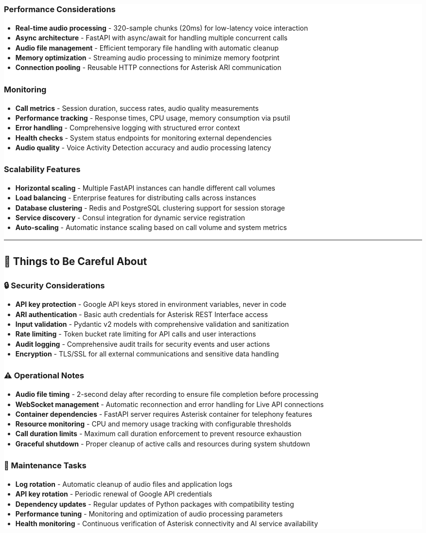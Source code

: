 ### Performance Considerations
- **Real-time audio processing** - 320-sample chunks (20ms) for low-latency voice interaction
- **Async architecture** - FastAPI with async/await for handling multiple concurrent calls
- **Audio file management** - Efficient temporary file handling with automatic cleanup
- **Memory optimization** - Streaming audio processing to minimize memory footprint
- **Connection pooling** - Reusable HTTP connections for Asterisk ARI communication

### Monitoring
- **Call metrics** - Session duration, success rates, audio quality measurements
- **Performance tracking** - Response times, CPU usage, memory consumption via psutil
- **Error handling** - Comprehensive logging with structured error context
- **Health checks** - System status endpoints for monitoring external dependencies
- **Audio quality** - Voice Activity Detection accuracy and audio processing latency

### Scalability Features
- **Horizontal scaling** - Multiple FastAPI instances can handle different call volumes
- **Load balancing** - Enterprise features for distributing calls across instances
- **Database clustering** - Redis and PostgreSQL clustering support for session storage
- **Service discovery** - Consul integration for dynamic service registration
- **Auto-scaling** - Automatic instance scaling based on call volume and system metrics

---

## 🚨 Things to Be Careful About

### 🔒 Security Considerations
- **API key protection** - Google API keys stored in environment variables, never in code
- **ARI authentication** - Basic auth credentials for Asterisk REST Interface access
- **Input validation** - Pydantic v2 models with comprehensive validation and sanitization
- **Rate limiting** - Token bucket rate limiting for API calls and user interactions
- **Audit logging** - Comprehensive audit trails for security events and user actions
- **Encryption** - TLS/SSL for all external communications and sensitive data handling

### ⚠️ Operational Notes
- **Audio file timing** - 2-second delay after recording to ensure file completion before processing
- **WebSocket management** - Automatic reconnection and error handling for Live API connections
- **Container dependencies** - FastAPI server requires Asterisk container for telephony features
- **Resource monitoring** - CPU and memory usage tracking with configurable thresholds
- **Call duration limits** - Maximum call duration enforcement to prevent resource exhaustion
- **Graceful shutdown** - Proper cleanup of active calls and resources during system shutdown

### 🔧 Maintenance Tasks
- **Log rotation** - Automatic cleanup of audio files and application logs
- **API key rotation** - Periodic renewal of Google API credentials
- **Dependency updates** - Regular updates of Python packages with compatibility testing
- **Performance tuning** - Monitoring and optimization of audio processing parameters
- **Health monitoring** - Continuous verification of Asterisk connectivity and AI service availability
